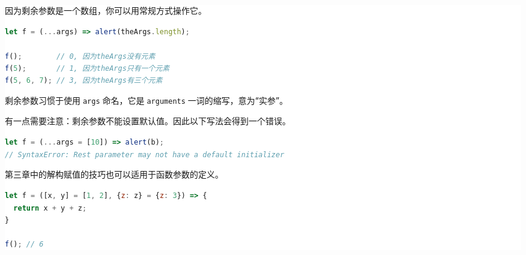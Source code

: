 因为剩余参数是一个数组，你可以用常规方式操作它。

```javascript
let f = (...args) => alert(theArgs.length);
 
f();        // 0, 因为theArgs没有元素
f(5);       // 1, 因为theArgs只有一个元素
f(5, 6, 7); // 3, 因为theArgs有三个元素
```

剩余参数习惯于使用 `args` 命名，它是 `arguments` 一词的缩写，意为“实参”。

有一点需要注意：剩余参数不能设置默认值。因此以下写法会得到一个错误。

```javascript
let f = (...args = [10]) => alert(b);
// SyntaxError: Rest parameter may not have a default initializer
```

第三章中的解构赋值的技巧也可以适用于函数参数的定义。

```javascript
let f = ([x, y] = [1, 2], {z: z} = {z: 3}) => { 
  return x + y + z; 
}

f(); // 6
```

